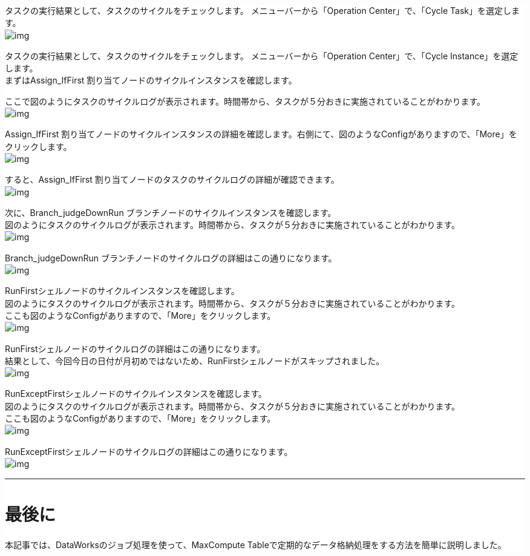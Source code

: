 タスクの実行結果として、タスクのサイクルをチェックします。   メニューバーから「Operation Center」で、「Cycle Task」を選定します。    
![img](https://raw.githubusercontent.com/sbcloud/help/master/content/usecase-MaxCompute/MaxCompute_images_26006613699521700/20210316133615.png "img")


タスクの実行結果として、タスクのサイクルをチェックします。   メニューバーから「Operation Center」で、「Cycle Instance」を選定します。    
まずはAssign_IfFirst 割り当てノードのサイクルインスタンスを確認します。      

ここで図のようにタスクのサイクルログが表示されます。時間帯から、タスクが５分おきに実施されていることがわかります。   
![img](https://raw.githubusercontent.com/sbcloud/help/master/content/usecase-MaxCompute/MaxCompute_images_26006613699521700/20210316133641.png "img")

Assign_IfFirst 割り当てノードのサイクルインスタンスの詳細を確認します。右側にて、図のようなConfigがありますので、「More」をクリックします。    
![img](https://raw.githubusercontent.com/sbcloud/help/master/content/usecase-MaxCompute/MaxCompute_images_26006613699521700/20210316133817.png "img")

すると、Assign_IfFirst 割り当てノードのタスクのサイクルログの詳細が確認できます。    
![img](https://raw.githubusercontent.com/sbcloud/help/master/content/usecase-MaxCompute/MaxCompute_images_26006613699521700/20210316134222.png "img")

次に、Branch_judgeDownRun ブランチノードのサイクルインスタンスを確認します。      
図のようにタスクのサイクルログが表示されます。時間帯から、タスクが５分おきに実施されていることがわかります。   
![img](https://raw.githubusercontent.com/sbcloud/help/master/content/usecase-MaxCompute/MaxCompute_images_26006613699521700/20210316134403.png "img")

Branch_judgeDownRun ブランチノードのサイクルログの詳細はこの通りになります。    
![img](https://raw.githubusercontent.com/sbcloud/help/master/content/usecase-MaxCompute/MaxCompute_images_26006613699521700/20210316134435.png "img")


RunFirstシェルノードのサイクルインスタンスを確認します。      
図のようにタスクのサイクルログが表示されます。時間帯から、タスクが５分おきに実施されていることがわかります。   
ここも図のようなConfigがありますので、「More」をクリックします。   
![img](https://raw.githubusercontent.com/sbcloud/help/master/content/usecase-MaxCompute/MaxCompute_images_26006613699521700/20210316135045.png "img")

RunFirstシェルノードのサイクルログの詳細はこの通りになります。    
結果として、今回今日の日付が月初めではないため、RunFirstシェルノードがスキップされました。    
![img](https://raw.githubusercontent.com/sbcloud/help/master/content/usecase-MaxCompute/MaxCompute_images_26006613699521700/20210316135321.png "img")


RunExceptFirstシェルノードのサイクルインスタンスを確認します。      
図のようにタスクのサイクルログが表示されます。時間帯から、タスクが５分おきに実施されていることがわかります。   
ここも図のようなConfigがありますので、「More」をクリックします。   
![img](https://raw.githubusercontent.com/sbcloud/help/master/content/usecase-MaxCompute/MaxCompute_images_26006613699521700/20210316135150.png "img")

RunExceptFirstシェルノードのサイクルログの詳細はこの通りになります。    
![img](https://raw.githubusercontent.com/sbcloud/help/master/content/usecase-MaxCompute/MaxCompute_images_26006613699521700/20210316135342.png "img")


---
# 最後に
本記事では、DataWorksのジョブ処理を使って、MaxCompute Tableで定期的なデータ格納処理をする方法を簡単に説明しました。     


<CommunityAuthor 
    author="Hironobu Ohara"
    self_introduction = "2019年にSBクラウドへJoin。Databaseや収集、分散処理、ETL、検索、分析、機械学習基盤の構築、運用等を経て、現在分散系をメインとしたビッグデータとデータベースを得意・専門とするデータエンジニア。 AlibabaCloud MVP。"
    imageUrl="https://avatars.githubusercontent.com/u/47152180?s=400&u=ed7d182ce541f6f0d83c54b7265136a375b24ad2&v=4"
    githubUrl="https://github.com/ohiro18"
/>


